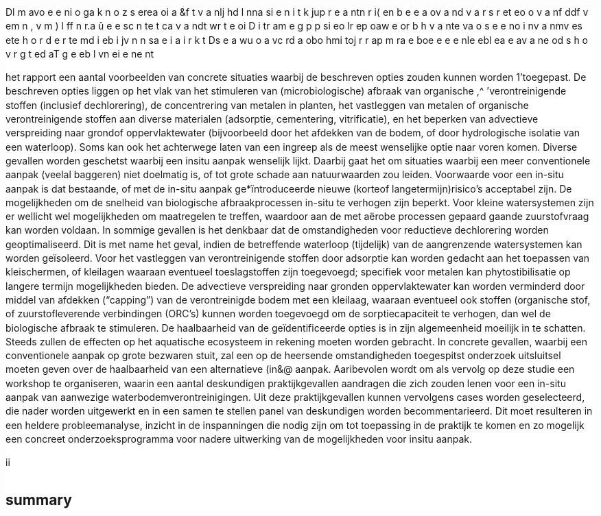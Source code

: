  Dl m avo e e ni o ga k n o z s erea oi a &f t v a nlj hd l nna si e n i t k jup r e a ntn r i( en b e e a ov a nd v a r s r et eo o v a nf ddf v em n , v m ) l ff n r.a û e e sc n te t ca v a ndt wr t e oi D i tr am e g p p si eo lr ep oaw e or b h v a nte va o s e e no i nv a nmv es ete h o r d e r te md i eb i jv n n sa e i a i r k t Ds e a wu o a vc rd a obo hmi toj r r ap m ra e boe e e e nle ebl ea e av a ne od s h o v r g t ed aT g e eb l vn ei e ne nt 


het rapport een aantal voorbeelden van concrete situaties waarbij de beschreven opties zouden kunnen worden 1’toegepast. De beschreven opties liggen op het vlak van het stimuleren van (microbiologische) afbraak van organische ,^ ’verontreinigende stoffen (inclusief dechlorering), de concentrering van metalen in planten, het vastleggen van metalen of organische verontreinigende stoffen aan diverse materialen (adsorptie, cementering, vitrificatie), en het beperken van advectieve verspreiding naar grondof oppervlaktewater (bijvoorbeeld door het afdekken van de bodem, of door hydrologische isolatie van een waterloop). Soms kan ook het achterwege laten van een ingreep als de meest wenselijke optie naar voren komen. Diverse gevallen worden geschetst waarbij een insitu aanpak wenselijk lijkt. Daarbij gaat het om situaties waarbij een meer conventionele aanpak (veelal baggeren) niet doelmatig is, of tot grote schade aan natuurwaarden zou leiden. Voorwaarde voor een in-situ aanpak is dat bestaande, of met de in-situ aanpak ge*ïntroduceerde nieuwe (korteof langetermijn)risico’s acceptabel zijn. De mogelijkheden om de snelheid van biologische afbraakprocessen in-situ te verhogen zijn beperkt. Voor kleine watersystemen zijn er wellicht wel mogelijkheden om maatregelen te treffen, waardoor aan de met aërobe processen gepaard gaande zuurstofvraag kan worden voldaan. In sommige gevallen is het denkbaar dat de omstandigheden voor reductieve dechlorering worden geoptimaliseerd. Dit is met name het geval, indien de betreffende waterloop (tijdelijk) van de aangrenzende watersystemen kan worden geïsoleerd. Voor het vastleggen van verontreinigende stoffen door adsorptie kan worden gedacht aan het toepassen van kleischermen, of kleilagen waaraan eventueel toeslagstoffen zijn toegevoegd; specifiek voor metalen kan phytostibilisatie op langere termijn mogelijkheden bieden. De advectieve verspreiding naar gronden oppervlaktewater kan worden verminderd door middel van afdekken (“capping”) van de verontreinigde bodem met een kleilaag, waaraan eventueel ook stoffen (organische stof, of zuurstofleverende verbindingen (ORC’s) kunnen worden toegevoegd om de sorptiecapaciteit te verhogen, dan wel de biologische afbraak te stimuleren. De haalbaarheid van de geïdentificeerde opties is in zijn algemeenheid moeilijk in te schatten. Steeds zullen de effecten op het aquatische ecosysteem in rekening moeten worden gebracht. In concrete gevallen, waarbij een conventionele aanpak op grote bezwaren stuit, zal een op de heersende omstandigheden toegespitst onderzoek uitsluitsel moeten geven over de haalbaarheid van een alternatieve (in&@ aanpak. Aaribevolen wordt om als vervolg op deze studie een workshop te organiseren, waarin een aantal deskundigen praktijkgevallen aandragen die zich zouden lenen voor een in-situ aanpak van aanwezige waterbodemverontreinigingen. Uit deze praktijkgevallen kunnen vervolgens cases worden geselecteerd, die nader worden uitgewerkt en in een samen te stellen panel van deskundigen worden becommentarieerd. Dit moet resulteren in een heldere probleemanalyse, inzicht in de inspanningen die nodig zijn om tot toepassing in de praktijk te komen en zo mogelijk een concreet onderzoeksprogramma voor nadere uitwerking van de mogelijkheden voor insitu aanpak. 

 ii 


## summary 
